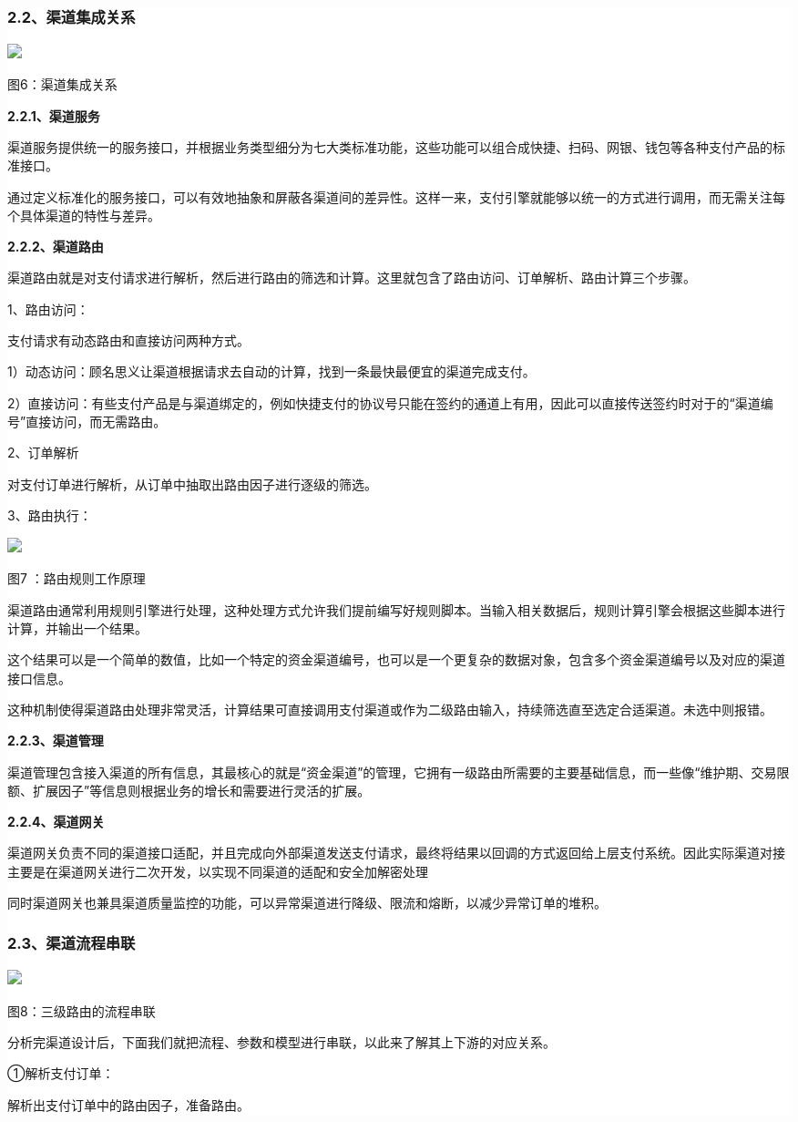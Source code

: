 ### 2.2、渠道集成关系

![](https://image.woshipm.com/2025/01/09/b7cc32e2-ce42-11ef-bdd0-00163e09d72f.png)

图6：渠道集成关系

**2.2.1、渠道服务**

渠道服务提供统一的服务接口，并根据业务类型细分为七大类标准功能，这些功能可以组合成快捷、扫码、网银、钱包等各种支付产品的标准接口。

通过定义标准化的服务接口，可以有效地抽象和屏蔽各渠道间的差异性。这样一来，支付引擎就能够以统一的方式进行调用，而无需关注每个具体渠道的特性与差异。

**2.2.2、渠道路由**

渠道路由就是对支付请求进行解析，然后进行路由的筛选和计算。这里就包含了路由访问、订单解析、路由计算三个步骤。

1、路由访问：

支付请求有动态路由和直接访问两种方式。

1）动态访问：顾名思义让渠道根据请求去自动的计算，找到一条最快最便宜的渠道完成支付。

2）直接访问：有些支付产品是与渠道绑定的，例如快捷支付的协议号只能在签约的通道上有用，因此可以直接传送签约时对于的“渠道编号”直接访问，而无需路由。

2、订单解析

对支付订单进行解析，从订单中抽取出路由因子进行逐级的筛选。

3、路由执行：

![](https://image.woshipm.com/2025/01/09/b89e12da-ce42-11ef-bdd0-00163e09d72f.png)

图7 ：路由规则工作原理

渠道路由通常利用规则引擎进行处理，这种处理方式允许我们提前编写好规则脚本。当输入相关数据后，规则计算引擎会根据这些脚本进行计算，并输出一个结果。

这个结果可以是一个简单的数值，比如一个特定的资金渠道编号，也可以是一个更复杂的数据对象，包含多个资金渠道编号以及对应的渠道接口信息。

这种机制使得渠道路由处理非常灵活，计算结果可直接调用支付渠道或作为二级路由输入，持续筛选直至选定合适渠道。未选中则报错。

**2.2.3、渠道管理**

渠道管理包含接入渠道的所有信息，其最核心的就是“资金渠道”的管理，它拥有一级路由所需要的主要基础信息，而一些像“维护期、交易限额、扩展因子”等信息则根据业务的增长和需要进行灵活的扩展。

**2.2.4、渠道网关**

渠道网关负责不同的渠道接口适配，并且完成向外部渠道发送支付请求，最终将结果以回调的方式返回给上层支付系统。因此实际渠道对接主要是在渠道网关进行二次开发，以实现不同渠道的适配和安全加解密处理

同时渠道网关也兼具渠道质量监控的功能，可以异常渠道进行降级、限流和熔断，以减少异常订单的堆积。

### 2.3、渠道流程串联

![](https://image.woshipm.com/2025/01/09/b94da786-ce42-11ef-bdd0-00163e09d72f.png)

图8：三级路由的流程串联

分析完渠道设计后，下面我们就把流程、参数和模型进行串联，以此来了解其上下游的对应关系。

①解析支付订单：

解析出支付订单中的路由因子，准备路由。
